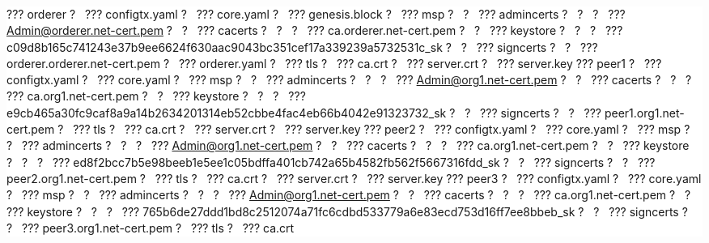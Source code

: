 ??? orderer
?   ??? configtx.yaml
?   ??? core.yaml
?   ??? genesis.block
?   ??? msp
?   ?   ??? admincerts
?   ?   ?   ??? Admin@orderer.net-cert.pem
?   ?   ??? cacerts
?   ?   ?   ??? ca.orderer.net-cert.pem
?   ?   ??? keystore
?   ?   ?   ??? c09d8b165c741243e37b9ee6624f630aac9043bc351cef17a339239a5732531c_sk
?   ?   ??? signcerts
?   ?       ??? orderer.orderer.net-cert.pem
?   ??? orderer.yaml
?   ??? tls
?       ??? ca.crt
?       ??? server.crt
?       ??? server.key
??? peer1
?   ??? configtx.yaml
?   ??? core.yaml
?   ??? msp
?   ?   ??? admincerts
?   ?   ?   ??? Admin@org1.net-cert.pem
?   ?   ??? cacerts
?   ?   ?   ??? ca.org1.net-cert.pem
?   ?   ??? keystore
?   ?   ?   ??? e9cb465a30fc9caf8a9a14b2634201314eb52cbbe4fac4eb66b4042e91323732_sk
?   ?   ??? signcerts
?   ?       ??? peer1.org1.net-cert.pem
?   ??? tls
?       ??? ca.crt
?       ??? server.crt
?       ??? server.key
??? peer2
?   ??? configtx.yaml
?   ??? core.yaml
?   ??? msp
?   ?   ??? admincerts
?   ?   ?   ??? Admin@org1.net-cert.pem
?   ?   ??? cacerts
?   ?   ?   ??? ca.org1.net-cert.pem
?   ?   ??? keystore
?   ?   ?   ??? ed8f2bcc7b5e98beeb1e5ee1c05bdffa401cb742a65b4582fb562f5667316fdd_sk
?   ?   ??? signcerts
?   ?       ??? peer2.org1.net-cert.pem
?   ??? tls
?       ??? ca.crt
?       ??? server.crt
?       ??? server.key
??? peer3
?   ??? configtx.yaml
?   ??? core.yaml
?   ??? msp
?   ?   ??? admincerts
?   ?   ?   ??? Admin@org1.net-cert.pem
?   ?   ??? cacerts
?   ?   ?   ??? ca.org1.net-cert.pem
?   ?   ??? keystore
?   ?   ?   ??? 765b6de27ddd1bd8c2512074a71fc6cdbd533779a6e83ecd753d16ff7ee8bbeb_sk
?   ?   ??? signcerts
?   ?       ??? peer3.org1.net-cert.pem
?   ??? tls
?       ??? ca.crt